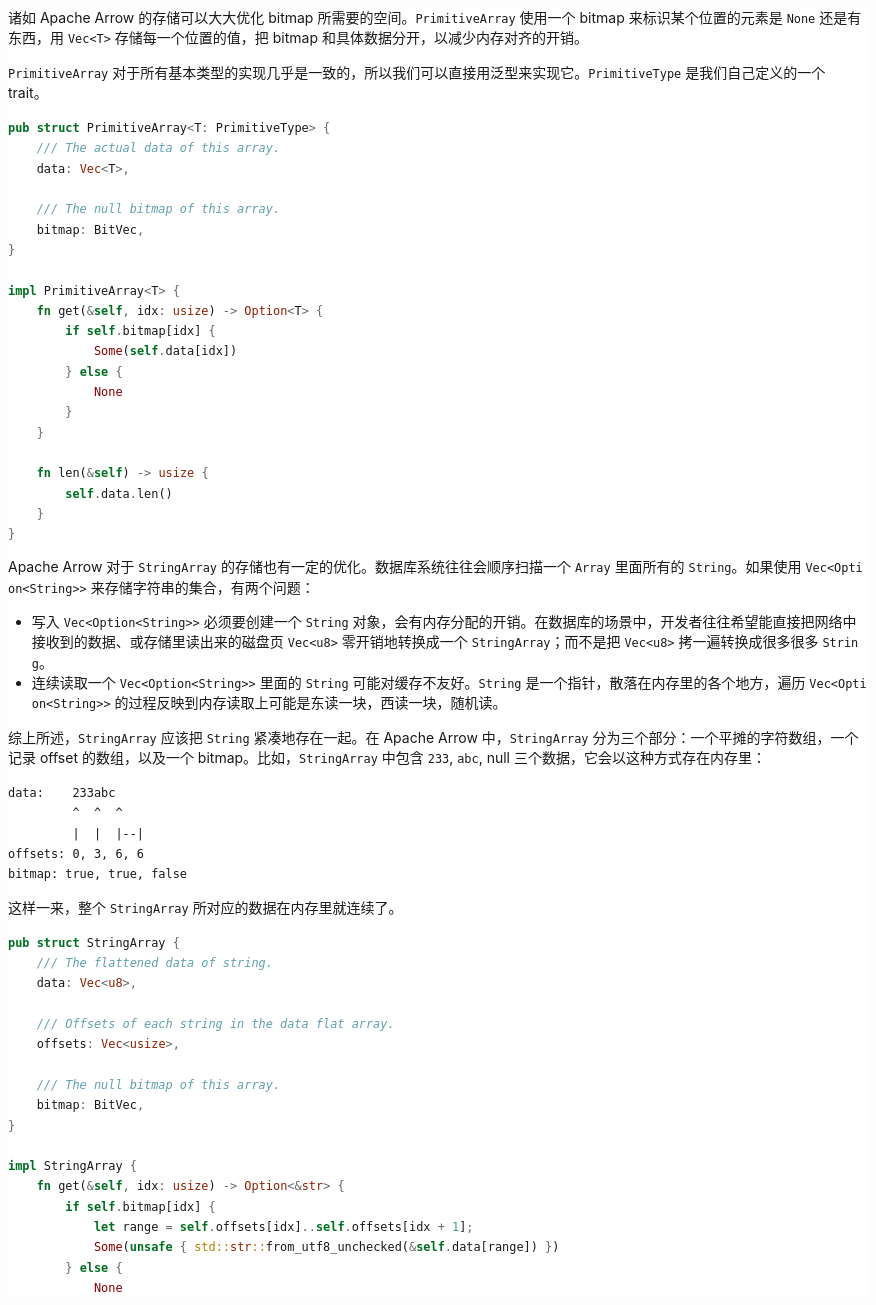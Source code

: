 诸如 Apache Arrow 的存储可以大大优化 bitmap 所需要的空间。`PrimitiveArray` 使用一个 bitmap 来标识某个位置的元素是 `None` 还是有东西，用 `Vec<T>` 存储每一个位置的值，把 bitmap 和具体数据分开，以减少内存对齐的开销。

`PrimitiveArray` 对于所有基本类型的实现几乎是一致的，所以我们可以直接用泛型来实现它。`PrimitiveType` 是我们自己定义的一个 trait。

```rust
pub struct PrimitiveArray<T: PrimitiveType> {
    /// The actual data of this array.
    data: Vec<T>,

    /// The null bitmap of this array.
    bitmap: BitVec,
}

impl PrimitiveArray<T> {
    fn get(&self, idx: usize) -> Option<T> {
        if self.bitmap[idx] {
            Some(self.data[idx])
        } else {
            None
        }
    }

    fn len(&self) -> usize {
        self.data.len()
    }
}
```

Apache Arrow 对于 `StringArray` 的存储也有一定的优化。数据库系统往往会顺序扫描一个 `Array` 里面所有的 `String`。如果使用 `Vec<Option<String>>` 来存储字符串的集合，有两个问题：
* 写入 `Vec<Option<String>>` 必须要创建一个 `String` 对象，会有内存分配的开销。在数据库的场景中，开发者往往希望能直接把网络中接收到的数据、或存储里读出来的磁盘页 `Vec<u8>` 零开销地转换成一个 `StringArray`；而不是把 `Vec<u8>` 拷一遍转换成很多很多 `String`。
* 连续读取一个 `Vec<Option<String>>` 里面的 `String` 可能对缓存不友好。`String` 是一个指针，散落在内存里的各个地方，遍历 `Vec<Option<String>>` 的过程反映到内存读取上可能是东读一块，西读一块，随机读。

综上所述，`StringArray` 应该把 `String` 紧凑地存在一起。在 Apache Arrow 中，`StringArray` 分为三个部分：一个平摊的字符数组，一个记录 offset 的数组，以及一个 bitmap。比如，`StringArray` 中包含 `233`, `abc`, null 三个数据，它会以这种方式存在内存里：

```plain
data:    233abc
         ^  ^  ^
         |  |  |--|
offsets: 0, 3, 6, 6
bitmap: true, true, false
```

这样一来，整个 `StringArray` 所对应的数据在内存里就连续了。

```rust
pub struct StringArray {
    /// The flattened data of string.
    data: Vec<u8>,

    /// Offsets of each string in the data flat array.
    offsets: Vec<usize>,

    /// The null bitmap of this array.
    bitmap: BitVec,
}

impl StringArray {
    fn get(&self, idx: usize) -> Option<&str> {
        if self.bitmap[idx] {
            let range = self.offsets[idx]..self.offsets[idx + 1];
            Some(unsafe { std::str::from_utf8_unchecked(&self.data[range]) })
        } else {
            None
```

[github]: https://github.com/skyzh/type-exercise-in-rust
